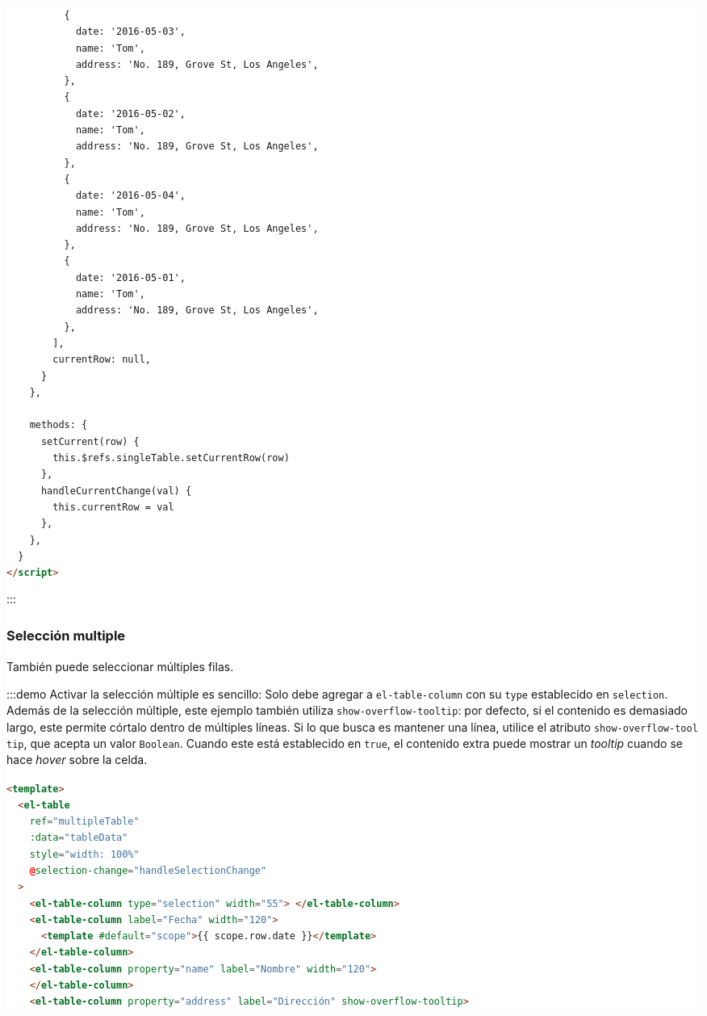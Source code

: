 ```html
          {
            date: '2016-05-03',
            name: 'Tom',
            address: 'No. 189, Grove St, Los Angeles',
          },
          {
            date: '2016-05-02',
            name: 'Tom',
            address: 'No. 189, Grove St, Los Angeles',
          },
          {
            date: '2016-05-04',
            name: 'Tom',
            address: 'No. 189, Grove St, Los Angeles',
          },
          {
            date: '2016-05-01',
            name: 'Tom',
            address: 'No. 189, Grove St, Los Angeles',
          },
        ],
        currentRow: null,
      }
    },

    methods: {
      setCurrent(row) {
        this.$refs.singleTable.setCurrentRow(row)
      },
      handleCurrentChange(val) {
        this.currentRow = val
      },
    },
  }
</script>
```

:::

### Selección multiple

También puede seleccionar múltiples filas.

:::demo Activar la selección múltiple es sencillo: Solo debe agregar a `el-table-column` con su `type` establecido en `selection`. Además de la selección múltiple, este ejemplo también utiliza `show-overflow-tooltip`: por defecto, si el contenido es demasiado largo, este permite córtalo dentro de múltiples líneas. Si lo que busca es mantener una línea, utilice el atributo `show-overflow-tooltip`, que acepta un valor `Boolean`. Cuando este está establecido en `true`, el contenido extra puede mostrar un _tooltip_ cuando se hace _hover_ sobre la celda.

```html
<template>
  <el-table
    ref="multipleTable"
    :data="tableData"
    style="width: 100%"
    @selection-change="handleSelectionChange"
  >
    <el-table-column type="selection" width="55"> </el-table-column>
    <el-table-column label="Fecha" width="120">
      <template #default="scope">{{ scope.row.date }}</template>
    </el-table-column>
    <el-table-column property="name" label="Nombre" width="120">
    </el-table-column>
    <el-table-column property="address" label="Dirección" show-overflow-tooltip>
```